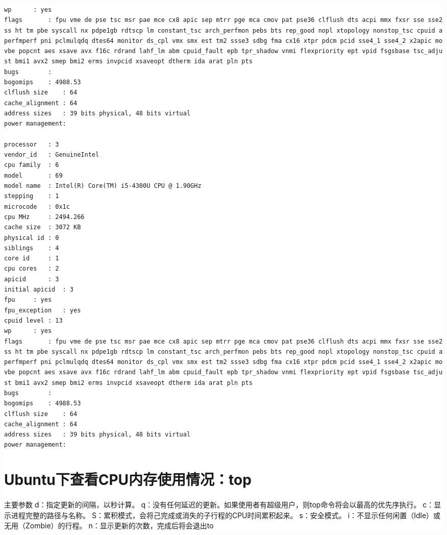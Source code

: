 ```
wp		: yes
flags		: fpu vme de pse tsc msr pae mce cx8 apic sep mtrr pge mca cmov pat pse36 clflush dts acpi mmx fxsr sse sse2 ss ht tm pbe syscall nx pdpe1gb rdtscp lm constant_tsc arch_perfmon pebs bts rep_good nopl xtopology nonstop_tsc cpuid aperfmperf pni pclmulqdq dtes64 monitor ds_cpl vmx smx est tm2 ssse3 sdbg fma cx16 xtpr pdcm pcid sse4_1 sse4_2 x2apic movbe popcnt aes xsave avx f16c rdrand lahf_lm abm cpuid_fault epb tpr_shadow vnmi flexpriority ept vpid fsgsbase tsc_adjust bmi1 avx2 smep bmi2 erms invpcid xsaveopt dtherm ida arat pln pts
bugs		:
bogomips	: 4988.53
clflush size	: 64
cache_alignment	: 64
address sizes	: 39 bits physical, 48 bits virtual
power management:

processor	: 3
vendor_id	: GenuineIntel
cpu family	: 6
model		: 69
model name	: Intel(R) Core(TM) i5-4300U CPU @ 1.90GHz
stepping	: 1
microcode	: 0x1c
cpu MHz		: 2494.266
cache size	: 3072 KB
physical id	: 0
siblings	: 4
core id		: 1
cpu cores	: 2
apicid		: 3
initial apicid	: 3
fpu		: yes
fpu_exception	: yes
cpuid level	: 13
wp		: yes
flags		: fpu vme de pse tsc msr pae mce cx8 apic sep mtrr pge mca cmov pat pse36 clflush dts acpi mmx fxsr sse sse2 ss ht tm pbe syscall nx pdpe1gb rdtscp lm constant_tsc arch_perfmon pebs bts rep_good nopl xtopology nonstop_tsc cpuid aperfmperf pni pclmulqdq dtes64 monitor ds_cpl vmx smx est tm2 ssse3 sdbg fma cx16 xtpr pdcm pcid sse4_1 sse4_2 x2apic movbe popcnt aes xsave avx f16c rdrand lahf_lm abm cpuid_fault epb tpr_shadow vnmi flexpriority ept vpid fsgsbase tsc_adjust bmi1 avx2 smep bmi2 erms invpcid xsaveopt dtherm ida arat pln pts
bugs		:
bogomips	: 4988.53
clflush size	: 64
cache_alignment	: 64
address sizes	: 39 bits physical, 48 bits virtual
power management:
```

# Ubuntu下查看CPU内存使用情况：top

  主要参数
  d：指定更新的间隔，以秒计算。
  q：没有任何延迟的更新。如果使用者有超级用户，则top命令将会以最高的优先序执行。
  c：显示进程完整的路径与名称。
  S：累积模式，会将己完成或消失的子行程的CPU时间累积起来。
  s：安全模式。
  i：不显示任何闲置（Idle）或无用（Zombie）的行程。
  n：显示更新的次数，完成后将会退出to
  